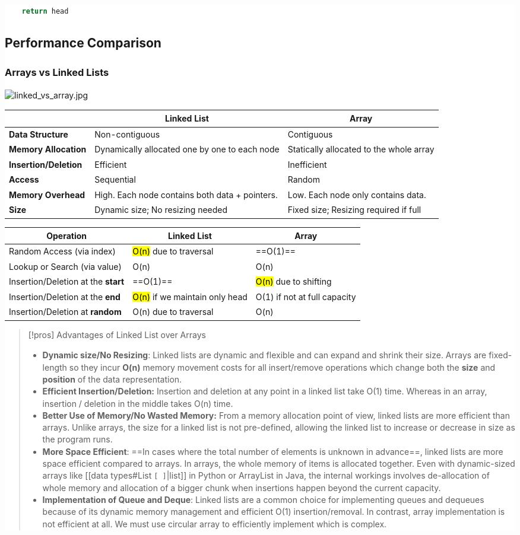```python
    return head
```



## Performance Comparison
### Arrays vs Linked Lists
![linked_vs_array.jpg](https://cdn.hashnode.com/res/hashnode/image/upload/v1637603328903/E1PjE0gz9.jpeg?auto=compress,format&format=webp)

|                        | Linked List                                    | Array                                   |
| ---------------------- | ---------------------------------------------- | --------------------------------------- |
| **Data Structure**     | Non-contiguous                                 | Contiguous                              |
| **Memory Allocation**  | Dynamically allocated one by one to each node  | Statically allocated to the whole array |
| **Insertion/Deletion** | Efficient                                      | Inefficient                             |
| **Access**             | Sequential                                     | Random                                  |
| **Memory Overhead**    | High. Each node contains both data + pointers. | Low. Each node only contains data.      |
| **Size**               | Dynamic size; No resizing needed               | Fixed size; Resizing required if full   |


| Operation                           | Linked List                                             | Array                                         |
| ----------------------------------- | ------------------------------------------------------- | --------------------------------------------- |
| Random Access (via index)           | <mark class="red">O(n)</mark> due to traversal          | ==O(1)==                                      |
| Lookup or Search (via value)        | O(n)                                                    | O(n)                                          |
| Insertion/Deletion at the **start** | ==O(1)==                                                | <mark class="red">O(n)</mark> due to shifting |
| Insertion/Deletion at the **end**   | <mark class="red">O(n)</mark>  if we maintain only head | O(1) if not at full capacity                  |
| Insertion/Deletion at **random**    | O(n) due to traversal                                   | O(n)                                          |

> [!pros] Advantages of Linked List over Arrays
> - **Dynamic size/No Resizing**: Linked lists are dynamic and flexible and can expand and shrink their size. Arrays are fixed-length so they incur **O(n)** memory movement costs for all insert/remove operations which change both the **size** and **position** of the data representation.
> - **Efficient Insertion/Deletion:** Insertion and deletion at any point in a linked list take O(1) time. Whereas in an array, insertion / deletion in the middle takes O(n) time.
> - **Better Use of Memory/No Wasted Memory:** From a memory allocation point of view, linked lists are more efficient than arrays. Unlike arrays, the size for a linked list is not pre-defined, allowing the linked list to increase or decrease in size as the program runs.
> - **More Space Efficient**: ==In cases where the total number of elements is unknown in advance==, linked lists are more space efficient compared to arrays. In arrays, the whole memory of items is allocated together. Even with dynamic-sized arrays like [[data types#List `[ ]`|list]] in Python or ArrayList in Java, the internal workings involves de-allocation of whole memory and allocation of a bigger chunk when insertions happen beyond the current capacity.
> - **Implementation of Queue and Deque**: Linked lists are a common choice for implementing queues and dequeues because of its dynamic memory management and efficient O(1) insertion/removal. In contrast, array implementation is not efficient at all. We must use circular array to efficiently implement which is complex.
